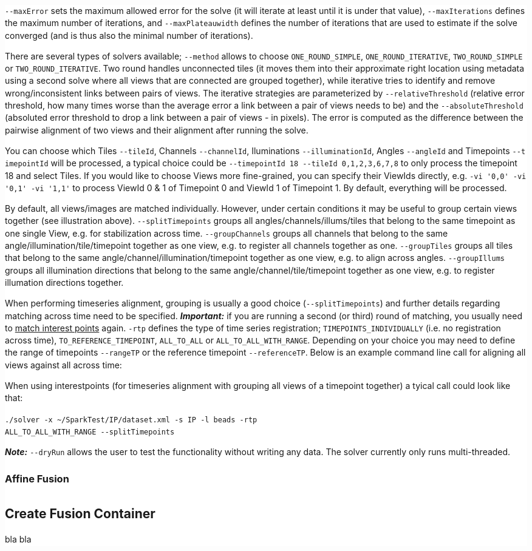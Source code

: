 `--maxError` sets the maximum allowed error for the solve (it will iterate at least until it is under that value), `--maxIterations` defines the maximum number of iterations, and `--maxPlateauwidth` defines the number of iterations that are used to estimate if the solve converged (and is thus also the minimal number of iterations). 

There are several types of solvers available; `--method` allows to choose `ONE_ROUND_SIMPLE`, `ONE_ROUND_ITERATIVE`, `TWO_ROUND_SIMPLE` or `TWO_ROUND_ITERATIVE`. Two round handles unconnected tiles (it moves them into their approximate right location using metadata using a second solve where all views that are connected are grouped together), while iterative tries to identify and remove wrong/inconsistent links between pairs of views. The iterative strategies are parameterized by `--relativeThreshold` (relative error threshold, how many times worse than the average error a link between a pair of views needs to be) and the `--absoluteThreshold` (absoluted error threshold to drop a link between a pair of views - in pixels). The error is computed as the difference between the pairwise alignment of two views and their alignment after running the solve.

You can choose which Tiles `--tileId`, Channels `--channelId`, Iluminations `--illuminationId`, Angles `--angleId` and Timepoints `--timepointId` will be processed, a typical choice could be `--timepointId 18 --tileId 0,1,2,3,6,7,8` to only process the timepoint 18 and select Tiles. If you would like to choose Views more fine-grained, you can specify their ViewIds directly, e.g. `-vi '0,0' -vi '0,1' -vi '1,1'` to process ViewId 0 & 1 of Timepoint 0 and ViewId 1 of Timepoint 1. By default, everything will be processed.

By default, all views/images are matched individually. However, under certain conditions it may be useful to group certain views together (see illustration above). `--splitTimepoints` groups all angles/channels/illums/tiles that belong to the same timepoint as one single View, e.g. for stabilization across time. `--groupChannels` groups all channels that belong to the same angle/illumination/tile/timepoint together as one view, e.g. to register all channels together as one. `--groupTiles` groups all tiles that belong to the same angle/channel/illumination/timepoint together as one view, e.g. to align across angles. `--groupIllums` groups all illumination directions that belong to the same angle/channel/tile/timepoint together as one view, e.g. to register illumation directions together.

When performing timeseries alignment, grouping is usually a good choice (`--splitTimepoints`) and further details regarding matching across time need to be specified. ***Important:*** if you are running a second (or third) round of matching, you usually need to [match interest points](#ip-match) again. `-rtp` defines the type of time series registration; `TIMEPOINTS_INDIVIDUALLY` (i.e. no registration across time), `TO_REFERENCE_TIMEPOINT`, `ALL_TO_ALL` or `ALL_TO_ALL_WITH_RANGE`. Depending on your choice you may need to define the range of timepoints `--rangeTP` or the reference timepoint `--referenceTP`. Below is an example command line call for aligning all views against all across time:

When using interestpoints (for timeseries alignment with grouping all views of a timepoint together) a tyical call could look like that:

<code>./solver -x ~/SparkTest/IP/dataset.xml -s IP -l beads -rtp ALL_TO_ALL_WITH_RANGE --splitTimepoints</code>

***Note:*** `--dryRun` allows the user to test the functionality without writing any data. The solver currently only runs multi-threaded.

### Affine Fusion<a name="affine-fusion">

## Create Fusion Container<a name="create-fusion-container">

bla bla 
